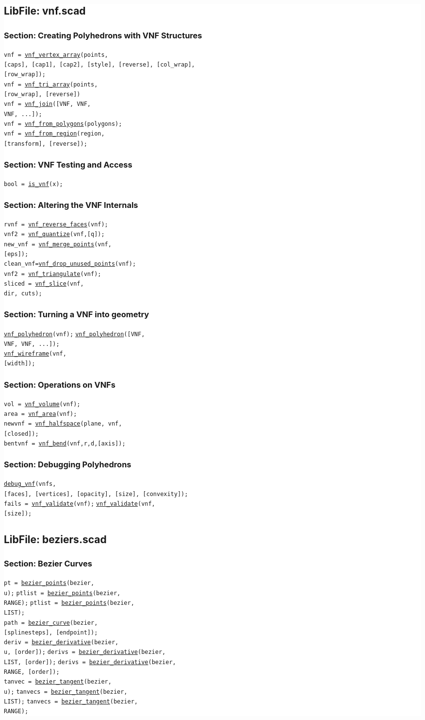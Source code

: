 ## LibFile: vnf.scad

### Section: Creating Polyhedrons with VNF Structures

<code>vnf = [vnf\_vertex\_array](vnf.scad#function-vnf_vertex_array)(points, [caps], [cap1], [cap2], [style], [reverse], [col\_wrap], [row\_wrap]);</code>  
<code>vnf = [vnf\_tri\_array](vnf.scad#function-vnf_tri_array)(points, [row\_wrap], [reverse])</code>  
<code>vnf = [vnf\_join](vnf.scad#function-vnf_join)([VNF, VNF, VNF, ...]);</code>  
<code>vnf = [vnf\_from\_polygons](vnf.scad#function-vnf_from_polygons)(polygons);</code>  
<code>vnf = [vnf\_from\_region](vnf.scad#function-vnf_from_region)(region, [transform], [reverse]);</code>  

### Section: VNF Testing and Access

<code>bool = [is\_vnf](vnf.scad#function-is_vnf)(x);</code>  

### Section: Altering the VNF Internals

<code>rvnf = [vnf\_reverse\_faces](vnf.scad#function-vnf_reverse_faces)(vnf);</code>  
<code>vnf2 = [vnf\_quantize](vnf.scad#function-vnf_quantize)(vnf,[q]);</code>  
<code>new\_vnf = [vnf\_merge\_points](vnf.scad#function-vnf_merge_points)(vnf, [eps]);</code>  
<code>clean\_vnf=[vnf\_drop\_unused\_points](vnf.scad#function-vnf_drop_unused_points)(vnf);</code>  
<code>vnf2 = [vnf\_triangulate](vnf.scad#function-vnf_triangulate)(vnf);</code>  
<code>sliced = [vnf\_slice](vnf.scad#function-vnf_slice)(vnf, dir, cuts);</code>  

### Section: Turning a VNF into geometry

<code>[vnf\_polyhedron](vnf.scad#module-vnf_polyhedron)(vnf);</code>  <code>[vnf\_polyhedron](vnf.scad#module-vnf_polyhedron)([VNF, VNF, VNF, ...]);</code>  
<code>[vnf\_wireframe](vnf.scad#module-vnf_wireframe)(vnf, [width]);</code>  

### Section: Operations on VNFs

<code>vol = [vnf\_volume](vnf.scad#function-vnf_volume)(vnf);</code>  
<code>area = [vnf\_area](vnf.scad#function-vnf_area)(vnf);</code>  
<code>newvnf = [vnf\_halfspace](vnf.scad#function-vnf_halfspace)(plane, vnf, [closed]);</code>  
<code>bentvnf = [vnf\_bend](vnf.scad#function-vnf_bend)(vnf,r,d,[axis]);</code>  

### Section: Debugging Polyhedrons

<code>[debug\_vnf](vnf.scad#module-debug_vnf)(vnfs, [faces], [vertices], [opacity], [size], [convexity]);</code>  
<code>fails = [vnf\_validate](vnf.scad#functionmodule-vnf_validate)(vnf);</code>  <code>[vnf\_validate](vnf.scad#functionmodule-vnf_validate)(vnf, [size]);</code>  

## LibFile: beziers.scad

### Section: Bezier Curves

<code>pt = [bezier\_points](beziers.scad#function-bezier_points)(bezier, u);</code>  <code>ptlist = [bezier\_points](beziers.scad#function-bezier_points)(bezier, RANGE);</code>  <code>ptlist = [bezier\_points](beziers.scad#function-bezier_points)(bezier, LIST);</code>  
<code>path = [bezier\_curve](beziers.scad#function-bezier_curve)(bezier, [splinesteps], [endpoint]);</code>  
<code>deriv = [bezier\_derivative](beziers.scad#function-bezier_derivative)(bezier, u, [order]);</code>  <code>derivs = [bezier\_derivative](beziers.scad#function-bezier_derivative)(bezier, LIST, [order]);</code>  <code>derivs = [bezier\_derivative](beziers.scad#function-bezier_derivative)(bezier, RANGE, [order]);</code>  
<code>tanvec = [bezier\_tangent](beziers.scad#function-bezier_tangent)(bezier, u);</code>  <code>tanvecs = [bezier\_tangent](beziers.scad#function-bezier_tangent)(bezier, LIST);</code>  <code>tanvecs = [bezier\_tangent](beziers.scad#function-bezier_tangent)(bezier, RANGE);</code>  